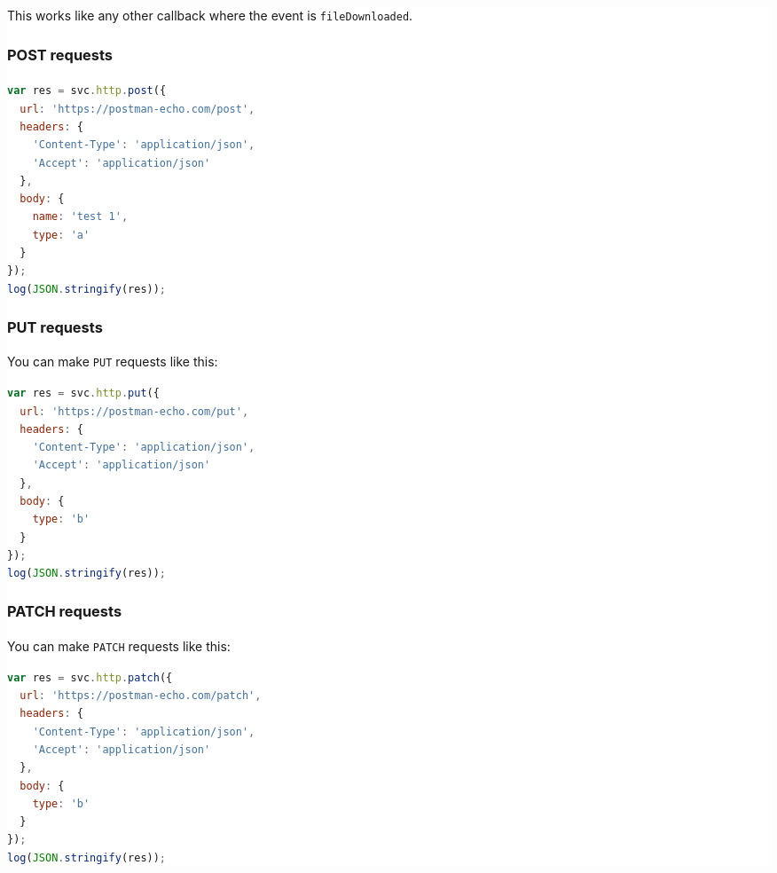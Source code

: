This works like any other callback where the event is `fileDownloaded`.

### POST requests

```js
var res = svc.http.post({
  url: 'https://postman-echo.com/post',
  headers: {
    'Content-Type': 'application/json',
    'Accept': 'application/json'
  },
  body: {
    name: 'test 1',
    type: 'a'
  }
});
log(JSON.stringify(res));
```

### PUT requests

You can make `PUT` requests like this:

```js
var res = svc.http.put({
  url: 'https://postman-echo.com/put',
  headers: {
    'Content-Type': 'application/json',
    'Accept': 'application/json'
  },
  body: {
    type: 'b'
  }
});
log(JSON.stringify(res));
```

### PATCH requests

You can make `PATCH` requests like this:

```js
var res = svc.http.patch({
  url: 'https://postman-echo.com/patch',
  headers: {
    'Content-Type': 'application/json',
    'Accept': 'application/json'
  },
  body: {
    type: 'b'
  }
});
log(JSON.stringify(res));
```
